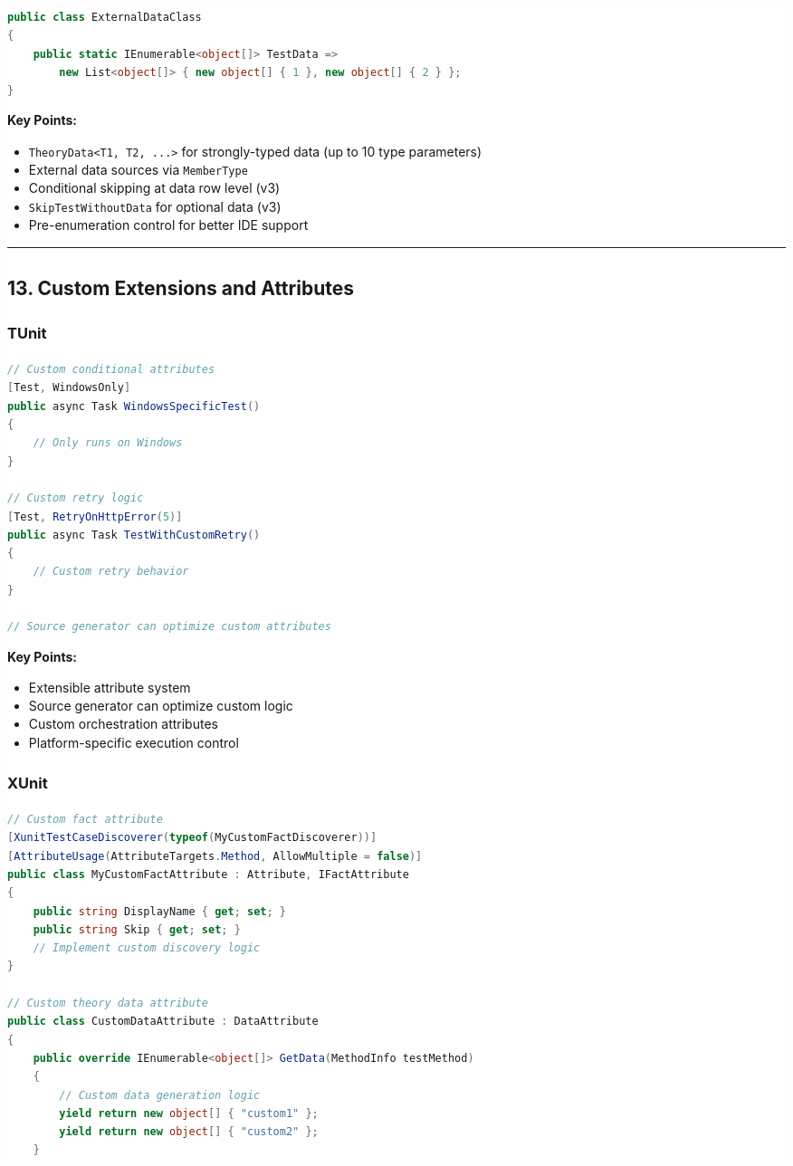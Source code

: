 ```csharp
public class ExternalDataClass
{
    public static IEnumerable<object[]> TestData =>
        new List<object[]> { new object[] { 1 }, new object[] { 2 } };
}
```

**Key Points:**
- `TheoryData<T1, T2, ...>` for strongly-typed data (up to 10 type parameters)
- External data sources via `MemberType`
- Conditional skipping at data row level (v3)
- `SkipTestWithoutData` for optional data (v3)
- Pre-enumeration control for better IDE support

---

## 13. Custom Extensions and Attributes

### TUnit
```csharp
// Custom conditional attributes
[Test, WindowsOnly]
public async Task WindowsSpecificTest()
{
    // Only runs on Windows
}

// Custom retry logic
[Test, RetryOnHttpError(5)]
public async Task TestWithCustomRetry()
{
    // Custom retry behavior
}

// Source generator can optimize custom attributes
```

**Key Points:**
- Extensible attribute system
- Source generator can optimize custom logic
- Custom orchestration attributes
- Platform-specific execution control

### XUnit
```csharp
// Custom fact attribute
[XunitTestCaseDiscoverer(typeof(MyCustomFactDiscoverer))]
[AttributeUsage(AttributeTargets.Method, AllowMultiple = false)]
public class MyCustomFactAttribute : Attribute, IFactAttribute
{
    public string DisplayName { get; set; }
    public string Skip { get; set; }
    // Implement custom discovery logic
}

// Custom theory data attribute
public class CustomDataAttribute : DataAttribute
{
    public override IEnumerable<object[]> GetData(MethodInfo testMethod)
    {
        // Custom data generation logic
        yield return new object[] { "custom1" };
        yield return new object[] { "custom2" };
    }
```